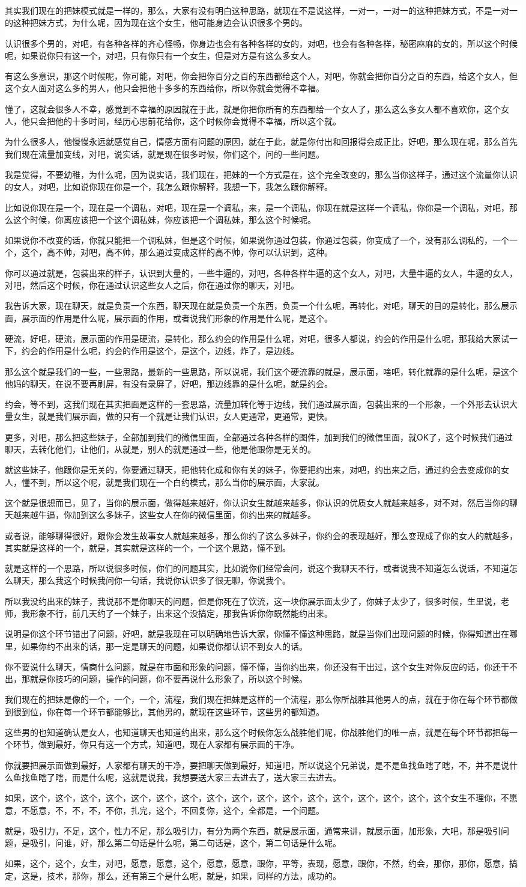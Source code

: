 其实我们现在的把妹模式就是一样的，那么，大家有没有明白这种思路，就现在不是说这样，一对一，一对一的这种把妹方式，不是一对一的这种把妹方式，为什么呢，因为现在这个女生，他可能身边会认识很多个男的。

认识很多个男的，对吧，有各种各样的齐心怪畅，你身边也会有各种各样的女的，对吧，也会有各种各样，秘密麻麻的女的，所以这个时候呢，如果说你只有这一个，对吧，只有你只有一个女生，但是对方是有这么多女人。

有这么多意识，那这个时候呢，你可能，对吧，你会把你百分之百的东西都给这个人，对吧，你就会把你百分之百的东西，给这个女人，但这个女人面对这么多的男人，他只会把他十多多的东西给你，所以你就会觉得不幸福。

懂了，这就会很多人不幸，感觉到不幸福的原因就在于此，就是你把你所有的东西都给一个女人了，那么这么多女人都不喜欢你，这个女人，他只会把他的十多时间，经历心思前花给你，这个时候你会觉得不幸福，所以这个就。

为什么很多人，他慢慢永远就感觉自己，情感方面有问题的原因，就在于此，就是你付出和回报得会成正比，好吧，那么现在呢，那么首先我们现在流量加变线，对吧，说实话，就是现在很多时候，你们这个，问的一些问题。

我是觉得，不要幼稚，为什么呢，因为说实话，我们现在，把妹的一个方式是在，这个完全改变的，那么当你这样子，通过这个流量你认识的女人，对吧，比如说你现在你是一个，我怎么跟你解释，我想一下，我怎么跟你解释。

比如说你现在是一个，现在是一个调私，对吧，现在是一个调私，来，是一个调私，你现在就是这样一个调私，你你是一个调私，对吧，那么这个时候，你离应该把一个这个调私妹，你应该把一个调私妹，那么这个时候呢。

如果说你不改变的话，你就只能把一个调私妹，但是这个时候，如果说你通过包装，你通过包装，你变成了一个，没有那么调私的，一个一个，这个，高不帅，对吧，高不帅，那么通过变成这样的高不帅，你可以认识到，这种。

你可以通过就是，包装出来的样子，认识到大量的，一些牛逼的，对吧，各种各样牛逼的这个女人，对吧，大量牛逼的女人，牛逼的女人，对吧，然后这个时候，你在通过认识这些女人之后，你在通过你的聊天，对吧。

我告诉大家，现在聊天，就是负责一个东西，聊天现在就是负责一个东西，负责一个什么呢，再转化，对吧，聊天的目的是转化，那么展示面，展示面的作用是什么呢，展示面的作用，或者说我们形象的作用是什么呢，是这个。

硬流，好吧，硬流，展示面的作用是硬流，是转化，那么约会的作用是什么呢，对吧，很多人都说，约会的作用是什么呢，那我给大家试一下，约会的作用是什么呢，约会的作用是这个，是这个，边线，炸了，是边线。

那么这个就是我们的一些，一些思路，最新的一些思路，所以说呢，我们这个硬流靠的就是，展示面，啥吧，转化就靠的是什么呢，是这个他妈的聊天，在说不要再刷屏，有没有录屏了，好吧，那边线靠的是什么呢，就是约会。

约会，等不到，这我们现在其实把面是这样的一套思路，流量加转化等于边线，我们通过展示面，包装出来的一个形象，一个外形去认识大量女生，就是我们展示面，做的只有一个就是让我们认识，女人更通常，更通常，更快。

更多，对吧，那么把这些妹子，全部加到我们的微信里面，全部通过各种各样的图件，加到我们的微信里面，就OK了，这个时候我们通过聊天，去转化他们，让他们，从就是，别人的就是通过一些，他是他跟你是无关的。

就这些妹子，他跟你是无关的，你要通过聊天，把他转化成和你有关的妹子，你要把约出来，对吧，约出来之后，通过约会去变成你的女人，懂不到，所以这个呢，就是我们现在一个白约模式，那么当你的展示面，大家就。

这个就是很想而已，见了，当你的展示面，做得越来越好，你认识女生就越来越多，你认识的优质女人就越来越多，对不对，然后当你的聊天越来越牛逼，你加到这么多妹子，这些女人在你的微信里面，你约出来的就越多。

或者说，能够聊得很好，跟你会发生故事女人就越来越多，那么你约了这么多妹子，你约会的表现越好，那么变现成了你的女人的就越多，其实就是这样的一个，就是，其实就是这样的一个，一个这个思路，懂不到。

就是这样的一个思路，所以说很多时候，你们的问题其实，比如说你们经常会问，说这个我聊天不行，或者说我不知道怎么说话，不知道怎么聊天，那么我这个时候我问你一句话，我说你认识多了很无聊，你说我个。

所以我没约出来的妹子，我说那不是你聊天的问题，但是你死在了饮流，这一块你展示面太少了，你妹子太少了，很多时候，生里说，老师，我形象不行，前几天约了一个妹子，出来这个没搞定，那我告诉你你既然能约出来。

说明是你这个环节错出了问题，好吧，就是我现在可以明确地告诉大家，你懂不懂这种思路，就是当你们出现问题的时候，你得知道出在哪里，如果你约不出来的话，那一定是聊天的问题，如果说你都认识不到女人的话。

你不要说什么聊天，情商什么问题，就是在市面和形象的问题，懂不懂，当你约出来，你还没有干出过，这个女生对你反应的话，你还干不出，那就是你技巧的问题，操作的问题，你不要再说什么形象了，所以这个时候。

我们现在的把妹是像的一个，一个，一个，流程，我们现在把妹是这样的一个流程，那么你所战胜其他男人的点，就在于你在每个环节都做到很到位，你在每一个环节都能够比，其他男的，就现在这些环节，这些男的都知道。

这些男的也知道确认是女人，也知道聊天也知道约出来，那么这个时候你怎么战胜他们呢，你战胜他们的唯一点，就是在每个环节都把每一个环节，做到最好，你只有这一个方式，知道吧，现在人家都有展示面的干净。

你就要把展示面做到最好，人家都有聊天的干净，要把聊天做到最好，知道吧，所以说这个兄弟说，是不是鱼找鱼瞎了瞎，不，并不是说什么鱼找鱼瞎了瞎，而是什么呢，这就是说我，我想要送大家三去进去了，送大家三去进去。

如果，这个，这个，这个，这个，这个，这个，这个，这个，这个，这个，这个，这个，这个，这个，这个，这个，这个女生不理你，不愿意，不愿意，不，不，不，不你，扎完，这个，不回复你，这个，全都是，一个问题。

就是，吸引力，不足，这个，性力不足，那么吸引力，有分为两个东西，就是展示面，通常来讲，就展示面，加形象，大吧，那是吸引问题，是吸引，问谁，好，那么第二句话是什么呢，第二句话是，这个，第二句话是什么呢。

如果，这个，这个，女生，对吧，愿意，愿意，这个，愿意，愿意，跟你，平等，表现，愿意，跟你，不然，约会，那你，那你，愿意，搞定，这是，技术，那你，那么，还有第三个是什么呢，就是，如果，同样的方法，成功的。

